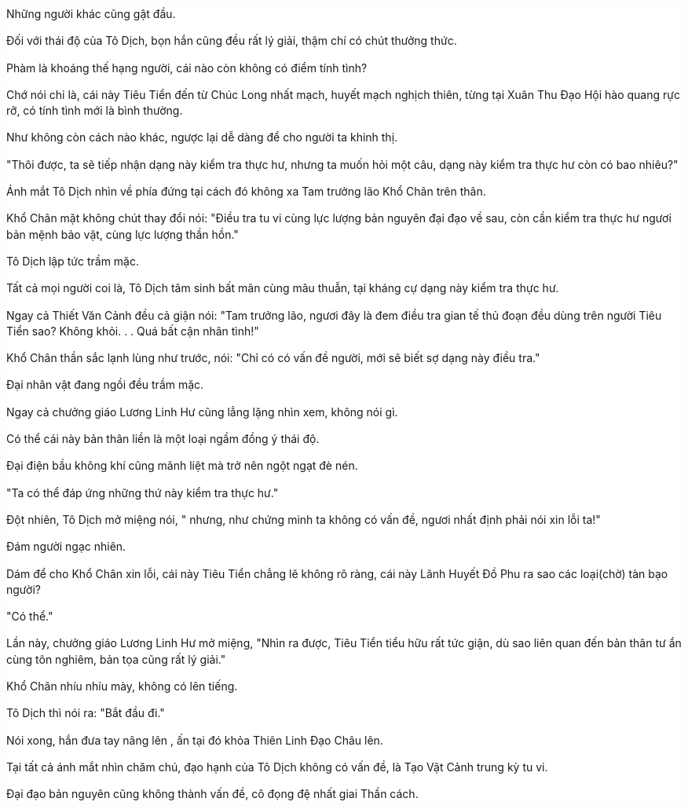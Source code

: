 Những người khác cũng gật đầu.

Đối với thái độ của Tô Dịch, bọn hắn cũng đều rất lý giải, thậm chí có chút thưởng thức.

Phàm là khoáng thế hạng người, cái nào còn không có điểm tính tình?

Chớ nói chi là, cái này Tiêu Tiển đến từ Chúc Long nhất mạch, huyết mạch nghịch thiên, từng tại Xuân Thu Đạo Hội hào quang rực rỡ, có tính tình mới là bình thường.

Như không còn cách nào khác, ngược lại dễ dàng để cho người ta khinh thị.

"Thôi được, ta sẽ tiếp nhận dạng này kiểm tra thực hư, nhưng ta muốn hỏi một câu, dạng này kiểm tra thực hư còn có bao nhiêu?"

Ánh mắt Tô Dịch nhìn về phía đứng tại cách đó không xa Tam trưởng lão Khổ Chân trên thân.

Khổ Chân mặt không chút thay đổi nói: "Điều tra tu vi cùng lực lượng bản nguyên đại đạo về sau, còn cần kiểm tra thực hư ngươi bản mệnh bảo vật, cùng lực lượng thần hồn."

Tô Dịch lập tức trầm mặc.

Tất cả mọi người coi là, Tô Dịch tâm sinh bất mãn cùng mâu thuẫn, tại kháng cự dạng này kiểm tra thực hư.

Ngay cả Thiết Văn Cảnh đều cả giận nói: "Tam trưởng lão, ngươi đây là đem điều tra gian tế thủ đoạn đều dùng trên người Tiêu Tiển sao? Không khỏi. . . Quá bất cận nhân tình!"

Khổ Chân thần sắc lạnh lùng như trước, nói: "Chỉ có có vấn đề người, mới sẽ biết sợ dạng này điều tra."

Đại nhân vật đang ngồi đều trầm mặc.

Ngay cả chưởng giáo Lương Linh Hư cũng lẳng lặng nhìn xem, không nói gì.

Có thể cái này bản thân liền là một loại ngầm đồng ý thái độ.

Đại điện bầu không khí cũng mãnh liệt mà trở nên ngột ngạt đè nén.

"Ta có thể đáp ứng những thứ này kiểm tra thực hư."

Đột nhiên, Tô Dịch mở miệng nói, " nhưng, như chứng minh ta không có vấn đề, ngươi nhất định phải nói xin lỗi ta!"

Đám người ngạc nhiên.

Dám để cho Khổ Chân xin lỗi, cái này Tiêu Tiển chẳng lẽ không rõ ràng, cái này Lãnh Huyết Đồ Phu ra sao các loại(chờ) tàn bạo người?

"Có thể."

Lần này, chưởng giáo Lương Linh Hư mở miệng, "Nhìn ra được, Tiêu Tiển tiểu hữu rất tức giận, dù sao liên quan đến bản thân tư ẩn cùng tôn nghiêm, bản tọa cũng rất lý giải."

Khổ Chân nhíu nhíu mày, không có lên tiếng.

Tô Dịch thì nói ra: "Bắt đầu đi."

Nói xong, hắn đưa tay nâng lên , ấn tại đó khỏa Thiên Linh Đạo Châu lên.

Tại tất cả ánh mắt nhìn chăm chú, đạo hạnh của Tô Dịch không có vấn đề, là Tạo Vật Cảnh trung kỳ tu vi.

Đại đạo bản nguyên cũng không thành vấn đề, cô đọng đệ nhất giai Thần cách.
